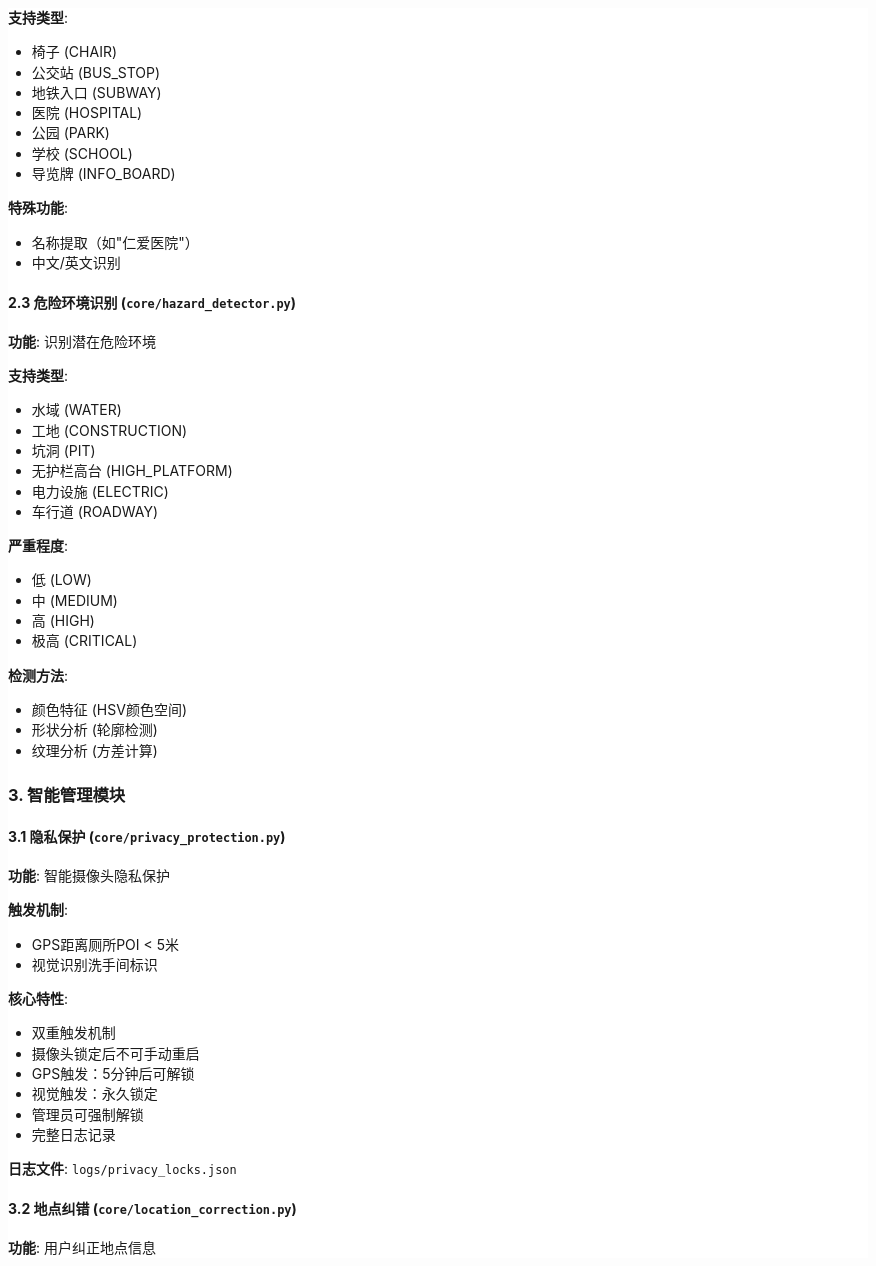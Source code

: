 **支持类型**:
- 椅子 (CHAIR)
- 公交站 (BUS_STOP)
- 地铁入口 (SUBWAY)
- 医院 (HOSPITAL)
- 公园 (PARK)
- 学校 (SCHOOL)
- 导览牌 (INFO_BOARD)

**特殊功能**:
- 名称提取（如"仁爱医院"）
- 中文/英文识别

#### 2.3 危险环境识别 (`core/hazard_detector.py`)
**功能**: 识别潜在危险环境

**支持类型**:
- 水域 (WATER)
- 工地 (CONSTRUCTION)
- 坑洞 (PIT)
- 无护栏高台 (HIGH_PLATFORM)
- 电力设施 (ELECTRIC)
- 车行道 (ROADWAY)

**严重程度**:
- 低 (LOW)
- 中 (MEDIUM)
- 高 (HIGH)
- 极高 (CRITICAL)

**检测方法**:
- 颜色特征 (HSV颜色空间)
- 形状分析 (轮廓检测)
- 纹理分析 (方差计算)

### 3. 智能管理模块

#### 3.1 隐私保护 (`core/privacy_protection.py`)
**功能**: 智能摄像头隐私保护

**触发机制**:
- GPS距离厕所POI < 5米
- 视觉识别洗手间标识

**核心特性**:
- 双重触发机制
- 摄像头锁定后不可手动重启
- GPS触发：5分钟后可解锁
- 视觉触发：永久锁定
- 管理员可强制解锁
- 完整日志记录

**日志文件**: `logs/privacy_locks.json`

#### 3.2 地点纠错 (`core/location_correction.py`)
**功能**: 用户纠正地点信息
